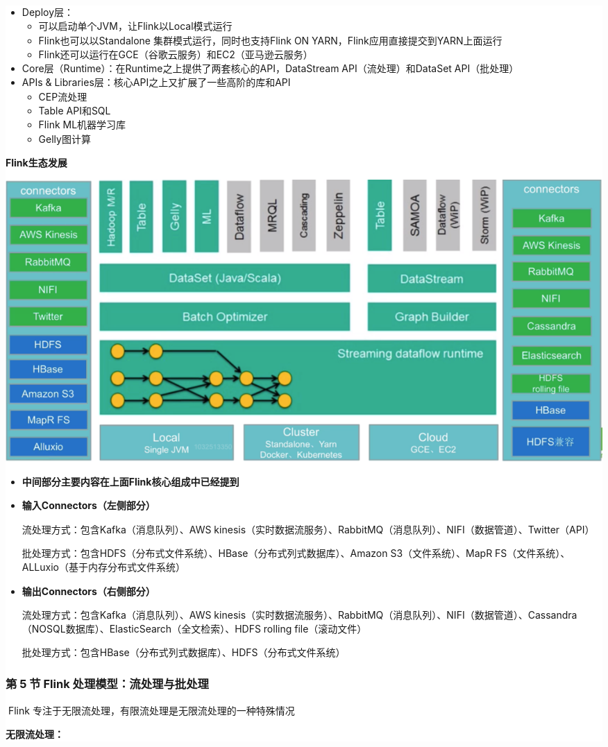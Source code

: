 * Deploy层：
  * 可以启动单个JVM，让Flink以Local模式运行
  * Flink也可以以Standalone 集群模式运行，同时也支持Flink ON YARN，Flink应用直接提交到YARN上面运行
  * Flink还可以运行在GCE（谷歌云服务）和EC2（亚马逊云服务）
* Core层（Runtime）：在Runtime之上提供了两套核心的API，DataStream API（流处理）和DataSet API（批处理）
* APIs & Libraries层：核心API之上又扩展了一些高阶的库和API
  * CEP流处理
  * Table API和SQL
  * Flink ML机器学习库
  * Gelly图计算

**Flink生态发展**

![image-20200722171657610](Flink讲义.assets/image-20200722171657610.png)

* **中间部分主要内容在上面Flink核心组成中已经提到**

* **输入Connectors（左侧部分）**

  流处理方式：包含Kafka（消息队列）、AWS kinesis（实时数据流服务）、RabbitMQ（消息队列）、NIFI（数据管道）、Twitter（API）

  批处理方式：包含HDFS（分布式文件系统）、HBase（分布式列式数据库）、Amazon S3（文件系统）、MapR FS（文件系统）、ALLuxio（基于内存分布式文件系统）

* **输出Connectors（右侧部分）**

  流处理方式：包含Kafka（消息队列）、AWS kinesis（实时数据流服务）、RabbitMQ（消息队列）、NIFI（数据管道）、Cassandra（NOSQL数据库）、ElasticSearch（全文检索）、HDFS rolling file（滚动文件）

  批处理方式：包含HBase（分布式列式数据库）、HDFS（分布式文件系统）

### 第 5 节 Flink 处理模型：流处理与批处理

​		Flink 专注于无限流处理，有限流处理是无限流处理的一种特殊情况

**无限流处理：**
